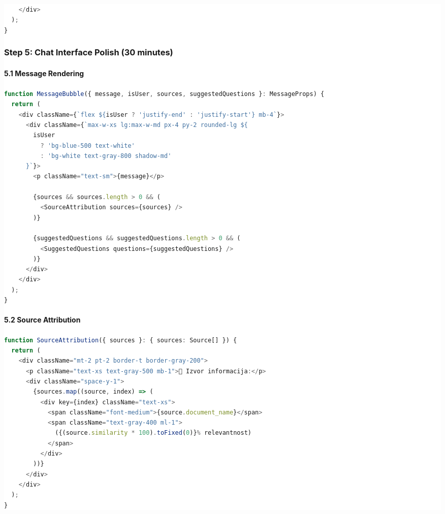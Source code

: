 ```typescript
    </div>
  );
}
```

### **Step 5: Chat Interface Polish** (30 minutes)

#### **5.1 Message Rendering**
```typescript
function MessageBubble({ message, isUser, sources, suggestedQuestions }: MessageProps) {
  return (
    <div className={`flex ${isUser ? 'justify-end' : 'justify-start'} mb-4`}>
      <div className={`max-w-xs lg:max-w-md px-4 py-2 rounded-lg ${
        isUser 
          ? 'bg-blue-500 text-white' 
          : 'bg-white text-gray-800 shadow-md'
      }`}>
        <p className="text-sm">{message}</p>
        
        {sources && sources.length > 0 && (
          <SourceAttribution sources={sources} />
        )}
        
        {suggestedQuestions && suggestedQuestions.length > 0 && (
          <SuggestedQuestions questions={suggestedQuestions} />
        )}
      </div>
    </div>
  );
}
```

#### **5.2 Source Attribution**
```typescript
function SourceAttribution({ sources }: { sources: Source[] }) {
  return (
    <div className="mt-2 pt-2 border-t border-gray-200">
      <p className="text-xs text-gray-500 mb-1">📎 Izvor informacija:</p>
      <div className="space-y-1">
        {sources.map((source, index) => (
          <div key={index} className="text-xs">
            <span className="font-medium">{source.document_name}</span>
            <span className="text-gray-400 ml-1">
              ({(source.similarity * 100).toFixed(0)}% relevantnost)
            </span>
          </div>
        ))}
      </div>
    </div>
  );
}
```
